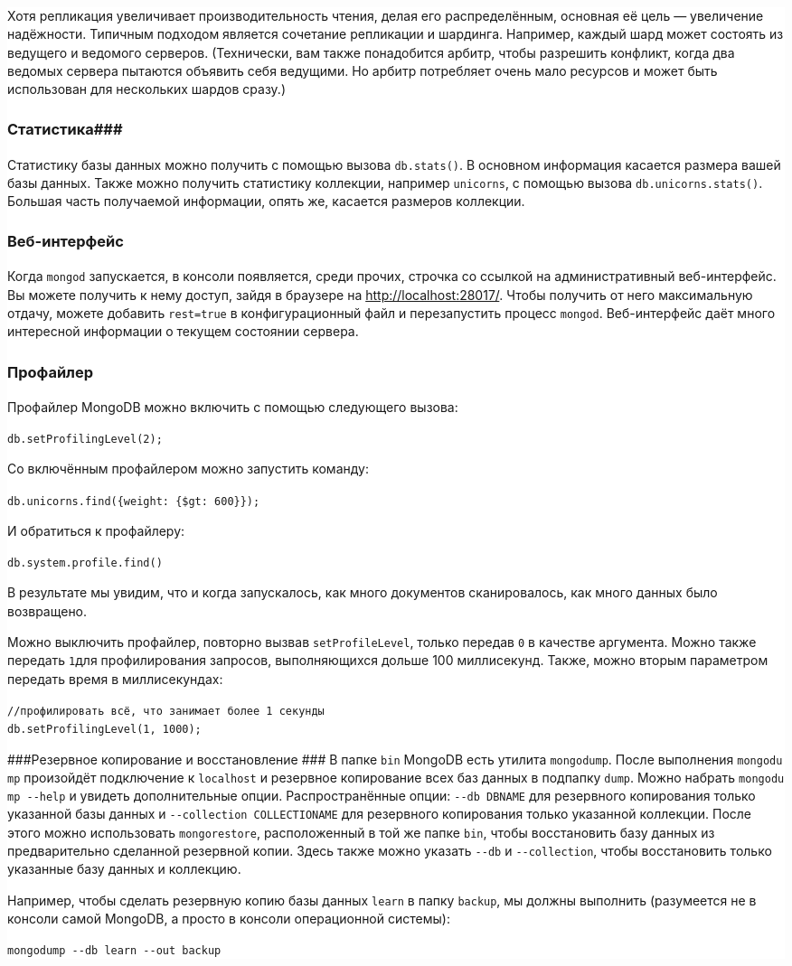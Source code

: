 Хотя репликация увеличивает производительность чтения, делая его распределённым, основная её цель — увеличение надёжности. Типичным подходом является сочетание репликации и шардинга. Например, каждый шард может состоять из ведущего и ведомого серверов. (Технически, вам также понадобится арбитр, чтобы разрешить конфликт, когда два ведомых сервера пытаются объявить себя ведущими. Но арбитр потребляет очень мало ресурсов и может быть использован для нескольких шардов сразу.)

### Статистика###
Статистику базы данных можно получить с помощью вызова `db.stats()`. В основном информация касается размера вашей базы данных. Также можно получить статистику коллекции, например `unicorns`, с помощью вызова `db.unicorns.stats()`. Большая часть получаемой информации, опять же, касается размеров коллекции.

### Веб-интерфейс ###
Когда `mongod` запускается, в консоли появляется, среди прочих, строчка со ссылкой на административный веб-интерфейс. Вы можете получить к нему доступ, зайдя в браузере на <http://localhost:28017/>. Чтобы получить от него максимальную отдачу, можете добавить `rest=true` в конфигурационный файл и перезапустить процесс `mongod`. Веб-интерфейс даёт много интересной информации о текущем состоянии сервера.

### Профайлер ###
Профайлер MongoDB можно включить с помощью следующего вызова:

	db.setProfilingLevel(2);

Со включённым профайлером можно запустить команду:

	db.unicorns.find({weight: {$gt: 600}});

И обратиться к профайлеру:

	db.system.profile.find()

В результате мы увидим, что и когда запускалось, как много документов сканировалось, как много данных было возвращено.

Можно выключить профайлер, повторно вызвав `setProfileLevel`, только передав `0` в качестве аргумента. Можно также передать `1`для профилирования запросов, выполняющихся дольше 100 миллисекунд. Также, можно вторым параметром передать время в миллисекундах:

	//профилировать всё, что занимает более 1 секунды
	db.setProfilingLevel(1, 1000);

###Резервное копирование и восстановление ###
В папке `bin` MongoDB есть утилита `mongodump`. После выполнения `mongodump` произойдёт подключение к `localhost` и резервное копирование всех баз данных в подпапку `dump`. Можно набрать `mongodump --help` и увидеть дополнительные опции. Распространённые опции: `--db DBNAME` для резервного копирования только указанной базы данных и `--collection COLLECTIONAME` для резервного копирования только указанной коллекции. После этого можно использовать `mongorestore`, расположенный в той же папке `bin`, чтобы восстановить базу данных из предварительно сделанной резервной копии. Здесь также можно указать `--db` и `--collection`, чтобы восстановить только указанные базу данных и коллекцию. 

Например, чтобы сделать резервную копию базы данных `learn` в папку `backup`, мы должны выполнить (разумеется не в консоли самой MongoDB, а просто в консоли операционной системы):

	mongodump --db learn --out backup
